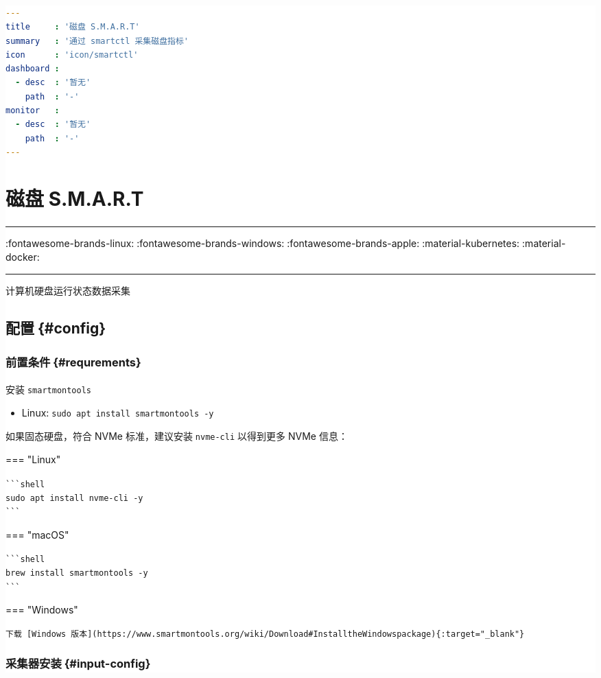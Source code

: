 ```yaml
---
title     : '磁盘 S.M.A.R.T'
summary   : '通过 smartctl 采集磁盘指标'
icon      : 'icon/smartctl'
dashboard :
  - desc  : '暂无'
    path  : '-'
monitor   :
  - desc  : '暂无'
    path  : '-'
---
```



# 磁盘 S.M.A.R.T


---

:fontawesome-brands-linux: :fontawesome-brands-windows: :fontawesome-brands-apple: :material-kubernetes: :material-docker:

---

计算机硬盘运行状态数据采集

## 配置 {#config}

### 前置条件 {#requrements}

安装 `smartmontools`

- Linux: `sudo apt install smartmontools -y`

如果固态硬盘，符合 NVMe 标准，建议安装 `nvme-cli` 以得到更多 NVMe 信息：


=== "Linux"

    ```shell
    sudo apt install nvme-cli -y
    ```

=== "macOS"

    ```shell
    brew install smartmontools -y
    ```
=== "Windows"

    下载 [Windows 版本](https://www.smartmontools.org/wiki/Download#InstalltheWindowspackage){:target="_blank"}


### 采集器安装 {#input-config}

